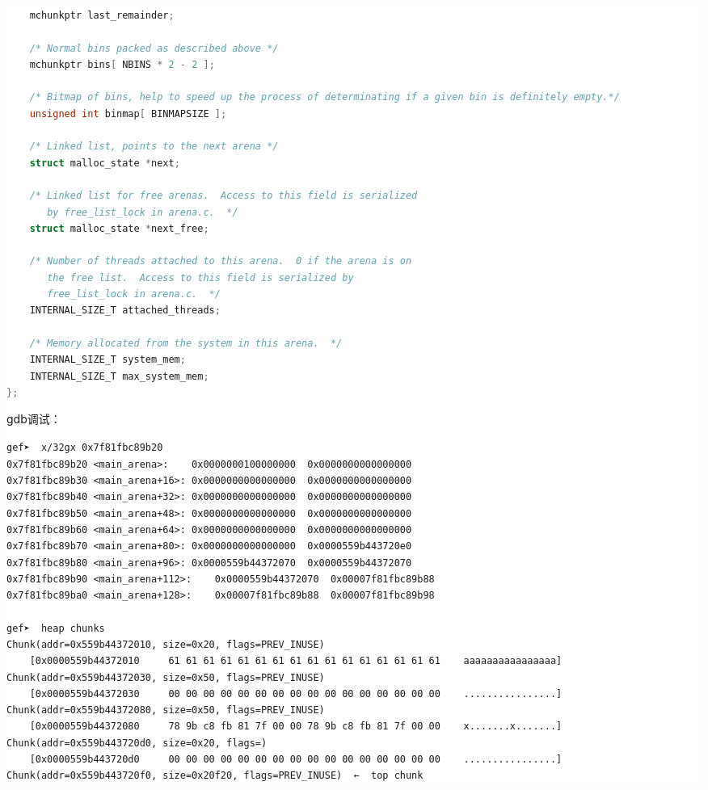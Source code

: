 ```c
    mchunkptr last_remainder;

    /* Normal bins packed as described above */
    mchunkptr bins[ NBINS * 2 - 2 ];

    /* Bitmap of bins, help to speed up the process of determinating if a given bin is definitely empty.*/
    unsigned int binmap[ BINMAPSIZE ];

    /* Linked list, points to the next arena */
    struct malloc_state *next;

    /* Linked list for free arenas.  Access to this field is serialized
       by free_list_lock in arena.c.  */
    struct malloc_state *next_free;

    /* Number of threads attached to this arena.  0 if the arena is on
       the free list.  Access to this field is serialized by
       free_list_lock in arena.c.  */
    INTERNAL_SIZE_T attached_threads;

    /* Memory allocated from the system in this arena.  */
    INTERNAL_SIZE_T system_mem;
    INTERNAL_SIZE_T max_system_mem;
};

```

gdb调试：

```
gef➤  x/32gx 0x7f81fbc89b20
0x7f81fbc89b20 <main_arena>:	0x0000000100000000	0x0000000000000000
0x7f81fbc89b30 <main_arena+16>:	0x0000000000000000	0x0000000000000000
0x7f81fbc89b40 <main_arena+32>:	0x0000000000000000	0x0000000000000000
0x7f81fbc89b50 <main_arena+48>:	0x0000000000000000	0x0000000000000000
0x7f81fbc89b60 <main_arena+64>:	0x0000000000000000	0x0000000000000000
0x7f81fbc89b70 <main_arena+80>:	0x0000000000000000	0x0000559b443720e0
0x7f81fbc89b80 <main_arena+96>:	0x0000559b44372070	0x0000559b44372070
0x7f81fbc89b90 <main_arena+112>:	0x0000559b44372070	0x00007f81fbc89b88
0x7f81fbc89ba0 <main_arena+128>:	0x00007f81fbc89b88	0x00007f81fbc89b98

gef➤  heap chunks
Chunk(addr=0x559b44372010, size=0x20, flags=PREV_INUSE)
    [0x0000559b44372010     61 61 61 61 61 61 61 61 61 61 61 61 61 61 61 61    aaaaaaaaaaaaaaaa]
Chunk(addr=0x559b44372030, size=0x50, flags=PREV_INUSE)
    [0x0000559b44372030     00 00 00 00 00 00 00 00 00 00 00 00 00 00 00 00    ................]
Chunk(addr=0x559b44372080, size=0x50, flags=PREV_INUSE)
    [0x0000559b44372080     78 9b c8 fb 81 7f 00 00 78 9b c8 fb 81 7f 00 00    x.......x.......]
Chunk(addr=0x559b443720d0, size=0x20, flags=)
    [0x0000559b443720d0     00 00 00 00 00 00 00 00 00 00 00 00 00 00 00 00    ................]
Chunk(addr=0x559b443720f0, size=0x20f20, flags=PREV_INUSE)  ←  top chunk

```
